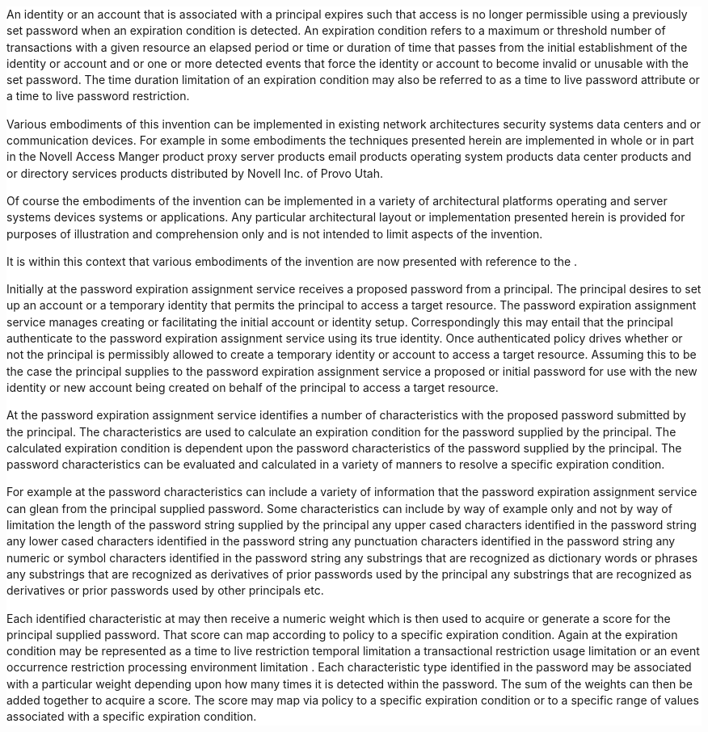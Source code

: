 An identity or an account that is associated with a principal expires such that access is no longer permissible using a previously set password when an expiration condition is detected. An expiration condition refers to a maximum or threshold number of transactions with a given resource an elapsed period or time or duration of time that passes from the initial establishment of the identity or account and or one or more detected events that force the identity or account to become invalid or unusable with the set password. The time duration limitation of an expiration condition may also be referred to as a time to live password attribute or a time to live password restriction.

Various embodiments of this invention can be implemented in existing network architectures security systems data centers and or communication devices. For example in some embodiments the techniques presented herein are implemented in whole or in part in the Novell Access Manger product proxy server products email products operating system products data center products and or directory services products distributed by Novell Inc. of Provo Utah.

Of course the embodiments of the invention can be implemented in a variety of architectural platforms operating and server systems devices systems or applications. Any particular architectural layout or implementation presented herein is provided for purposes of illustration and comprehension only and is not intended to limit aspects of the invention.

It is within this context that various embodiments of the invention are now presented with reference to the .

Initially at the password expiration assignment service receives a proposed password from a principal. The principal desires to set up an account or a temporary identity that permits the principal to access a target resource. The password expiration assignment service manages creating or facilitating the initial account or identity setup. Correspondingly this may entail that the principal authenticate to the password expiration assignment service using its true identity. Once authenticated policy drives whether or not the principal is permissibly allowed to create a temporary identity or account to access a target resource. Assuming this to be the case the principal supplies to the password expiration assignment service a proposed or initial password for use with the new identity or new account being created on behalf of the principal to access a target resource.

At the password expiration assignment service identifies a number of characteristics with the proposed password submitted by the principal. The characteristics are used to calculate an expiration condition for the password supplied by the principal. The calculated expiration condition is dependent upon the password characteristics of the password supplied by the principal. The password characteristics can be evaluated and calculated in a variety of manners to resolve a specific expiration condition.

For example at the password characteristics can include a variety of information that the password expiration assignment service can glean from the principal supplied password. Some characteristics can include by way of example only and not by way of limitation the length of the password string supplied by the principal any upper cased characters identified in the password string any lower cased characters identified in the password string any punctuation characters identified in the password string any numeric or symbol characters identified in the password string any substrings that are recognized as dictionary words or phrases any substrings that are recognized as derivatives of prior passwords used by the principal any substrings that are recognized as derivatives or prior passwords used by other principals etc.

Each identified characteristic at may then receive a numeric weight which is then used to acquire or generate a score for the principal supplied password. That score can map according to policy to a specific expiration condition. Again at the expiration condition may be represented as a time to live restriction temporal limitation a transactional restriction usage limitation or an event occurrence restriction processing environment limitation . Each characteristic type identified in the password may be associated with a particular weight depending upon how many times it is detected within the password. The sum of the weights can then be added together to acquire a score. The score may map via policy to a specific expiration condition or to a specific range of values associated with a specific expiration condition.
